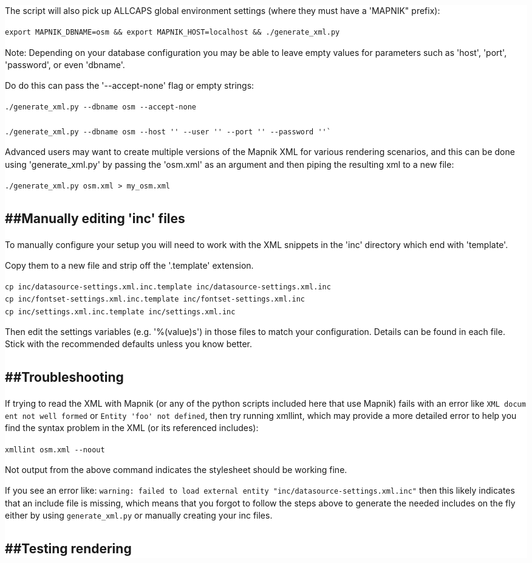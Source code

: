 The script will also pick up ALLCAPS global environment settings (where they must have a 'MAPNIK" prefix):

    export MAPNIK_DBNAME=osm && export MAPNIK_HOST=localhost && ./generate_xml.py 

Note: Depending on your database configuration you may be able to leave empty values for
parameters such as 'host', 'port', 'password', or even 'dbname'.

Do do this can pass the '--accept-none' flag or empty strings:

    ./generate_xml.py --dbname osm --accept-none

    ./generate_xml.py --dbname osm --host '' --user '' --port '' --password ''`

Advanced users may want to create multiple versions of the Mapnik XML for various rendering
scenarios, and this can be done using 'generate_xml.py' by passing the 'osm.xml' as an argument
and then piping the resulting xml to a new file:

    ./generate_xml.py osm.xml > my_osm.xml



##Manually editing 'inc' files
----------------------------

To manually configure your setup you will need to work with the XML snippets 
in the 'inc' directory which end with 'template'.

Copy them to a new file and strip off the '.template' extension.

    cp inc/datasource-settings.xml.inc.template inc/datasource-settings.xml.inc
    cp inc/fontset-settings.xml.inc.template inc/fontset-settings.xml.inc
    cp inc/settings.xml.inc.template inc/settings.xml.inc

Then edit the settings variables (e.g. '%(value)s') in those files to match your configuration.
Details can be found in each file. Stick with the recommended defaults unless you know better.

##Troubleshooting
---------------

If trying to read the XML with Mapnik (or any of the python scripts included here that use Mapnik)
fails with an error like `XML document not well formed` or `Entity 'foo' not defined`, then try running
xmllint, which may provide a more detailed error to help you find the syntax problem in the XML (or its
referenced includes):

    xmllint osm.xml --noout

Not output from the above command indicates the stylesheet should be working fine.

If you see an error like: `warning: failed to load external entity "inc/datasource-settings.xml.inc"` then this
likely indicates that an include file is missing, which means that you forgot to follow the steps above to generate the needed includes on the fly either by using `generate_xml.py` or manually creating your inc files.


##Testing rendering
-----------------
